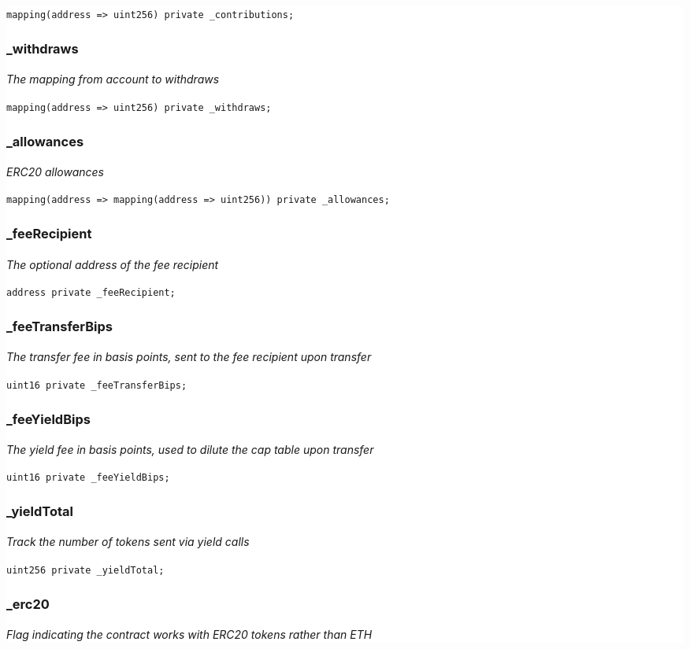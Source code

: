 
```solidity
mapping(address => uint256) private _contributions;
```


### _withdraws
*The mapping from account to withdraws*


```solidity
mapping(address => uint256) private _withdraws;
```


### _allowances
*ERC20 allowances*


```solidity
mapping(address => mapping(address => uint256)) private _allowances;
```


### _feeRecipient
*The optional address of the fee recipient*


```solidity
address private _feeRecipient;
```


### _feeTransferBips
*The transfer fee in basis points, sent to the fee recipient upon transfer*


```solidity
uint16 private _feeTransferBips;
```


### _feeYieldBips
*The yield fee in basis points, used to dilute the cap table upon transfer*


```solidity
uint16 private _feeYieldBips;
```


### _yieldTotal
*Track the number of tokens sent via yield calls*


```solidity
uint256 private _yieldTotal;
```


### _erc20
*Flag indicating the contract works with ERC20 tokens rather than ETH*

